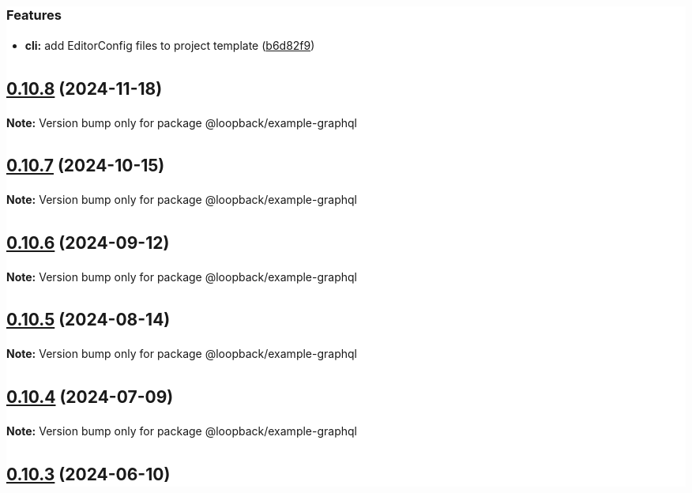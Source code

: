 
### Features

* **cli:** add EditorConfig files to project template ([b6d82f9](https://github.com/loopbackio/loopback-next/commit/b6d82f950cb441061de895d4cdf3a0b92c859bec))





## [0.10.8](https://github.com/loopbackio/loopback-next/compare/@loopback/example-graphql@0.10.7...@loopback/example-graphql@0.10.8) (2024-11-18)

**Note:** Version bump only for package @loopback/example-graphql





## [0.10.7](https://github.com/loopbackio/loopback-next/compare/@loopback/example-graphql@0.10.6...@loopback/example-graphql@0.10.7) (2024-10-15)

**Note:** Version bump only for package @loopback/example-graphql





## [0.10.6](https://github.com/loopbackio/loopback-next/compare/@loopback/example-graphql@0.10.5...@loopback/example-graphql@0.10.6) (2024-09-12)

**Note:** Version bump only for package @loopback/example-graphql





## [0.10.5](https://github.com/loopbackio/loopback-next/compare/@loopback/example-graphql@0.10.4...@loopback/example-graphql@0.10.5) (2024-08-14)

**Note:** Version bump only for package @loopback/example-graphql





## [0.10.4](https://github.com/loopbackio/loopback-next/compare/@loopback/example-graphql@0.10.3...@loopback/example-graphql@0.10.4) (2024-07-09)

**Note:** Version bump only for package @loopback/example-graphql





## [0.10.3](https://github.com/loopbackio/loopback-next/compare/@loopback/example-graphql@0.10.2...@loopback/example-graphql@0.10.3) (2024-06-10)
